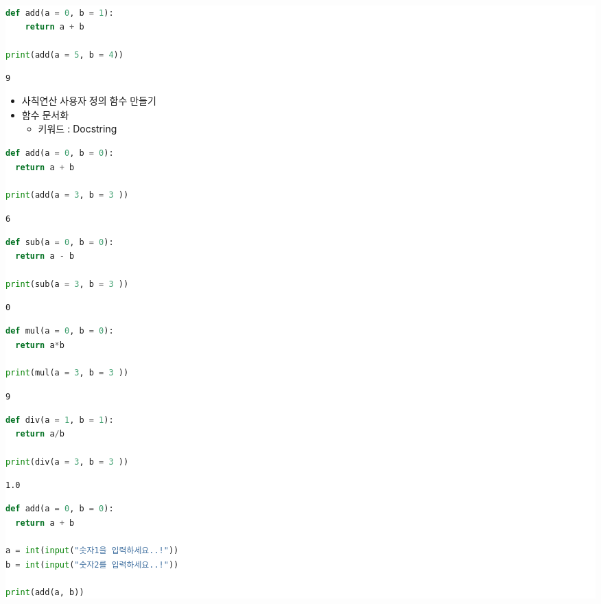 
```python
def add(a = 0, b = 1):
    return a + b

print(add(a = 5, b = 4))

```

    9
    

- 사칙연산 사용자 정의 함수 만들기
- 함수 문서화
  + 키워드 : Docstring


```python
def add(a = 0, b = 0):
  return a + b
  
print(add(a = 3, b = 3 ))
```

    6
    


```python
def sub(a = 0, b = 0):
  return a - b
  
print(sub(a = 3, b = 3 ))
```

    0
    


```python
def mul(a = 0, b = 0):
  return a*b
  
print(mul(a = 3, b = 3 ))
```

    9
    


```python
def div(a = 1, b = 1):
  return a/b
  
print(div(a = 3, b = 3 ))
```

    1.0
    


```python
def add(a = 0, b = 0):
  return a + b

a = int(input("숫자1을 입력하세요..!"))
b = int(input("숫자2를 입력하세요..!"))

print(add(a, b))
```
